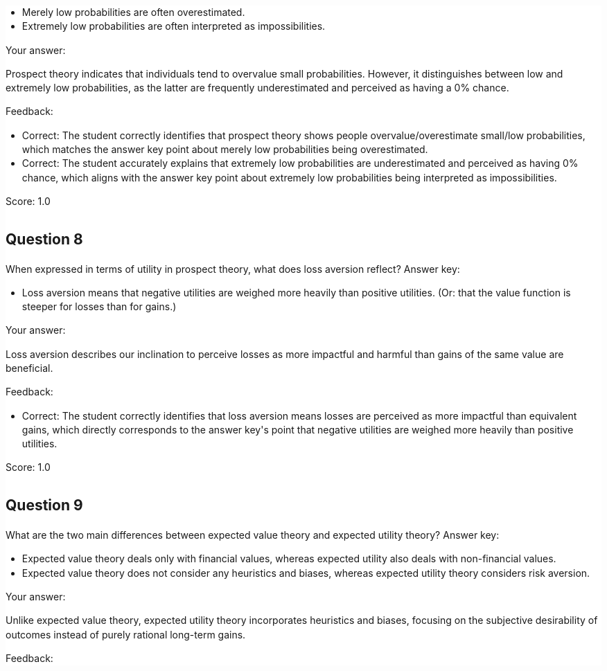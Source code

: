 - Merely low probabilities are often overestimated.
- Extremely low probabilities are often interpreted as impossibilities.

Your answer:

Prospect theory indicates that individuals tend to overvalue small probabilities. However, it distinguishes between low and extremely low probabilities, as the latter are frequently underestimated and perceived as having a 0% chance.

Feedback:

- Correct: The student correctly identifies that prospect theory shows people overvalue/overestimate small/low probabilities, which matches the answer key point about merely low probabilities being overestimated.
- Correct: The student accurately explains that extremely low probabilities are underestimated and perceived as having 0% chance, which aligns with the answer key point about extremely low probabilities being interpreted as impossibilities.

Score: 1.0

## Question 8
            
When expressed in terms of utility in prospect theory, what does loss aversion reflect?
Answer key:

- Loss aversion means that negative utilities are weighed more heavily than positive utilities. (Or: that the value function is steeper for losses than for gains.)

Your answer:

Loss aversion describes our inclination to perceive losses as more impactful and harmful than gains of the same value are beneficial.

Feedback:

- Correct: The student correctly identifies that loss aversion means losses are perceived as more impactful than equivalent gains, which directly corresponds to the answer key's point that negative utilities are weighed more heavily than positive utilities.

Score: 1.0

## Question 9
            
What are the two main differences between expected value theory and expected utility theory?
Answer key:

- Expected value theory deals only with financial values, whereas expected utility also deals with non-financial values.
- Expected value theory does not consider any heuristics and biases, whereas expected utility theory considers risk aversion.

Your answer:

Unlike expected value theory, expected utility theory incorporates heuristics and biases, focusing on the subjective desirability of outcomes instead of purely rational long-term gains.

Feedback:
